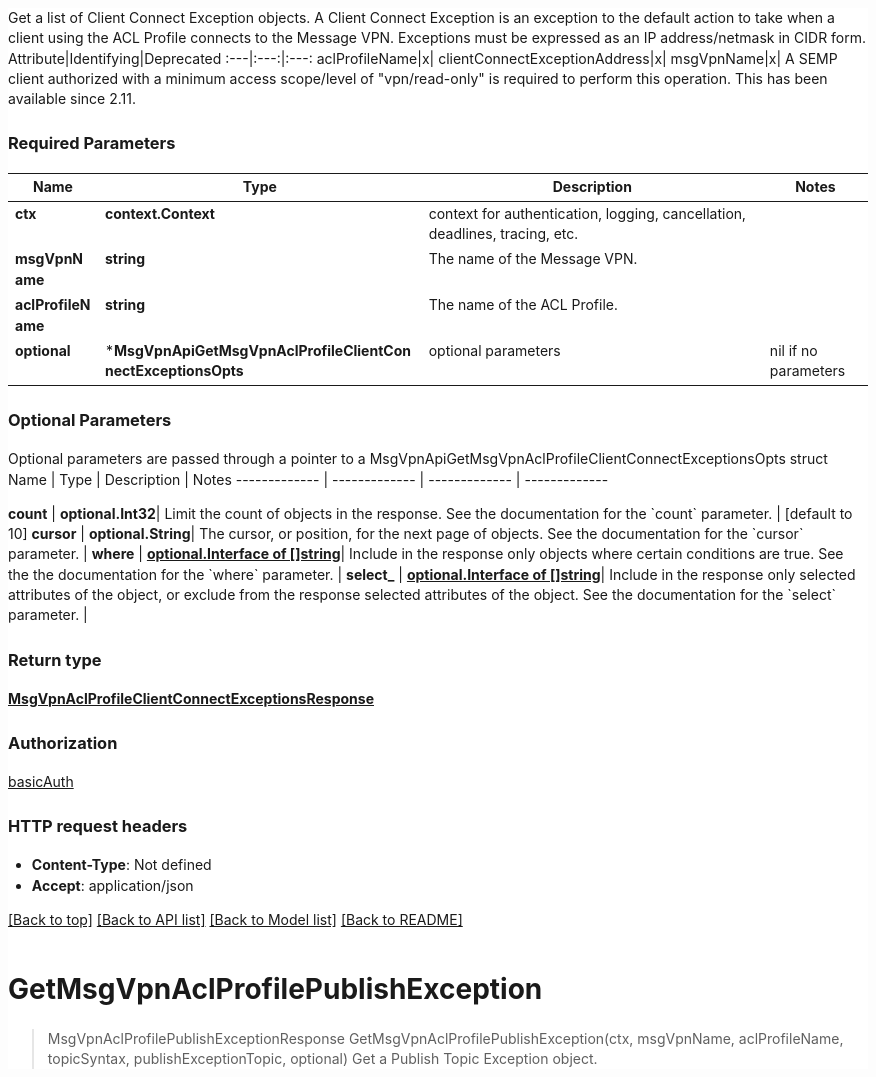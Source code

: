 Get a list of Client Connect Exception objects.  A Client Connect Exception is an exception to the default action to take when a client using the ACL Profile connects to the Message VPN. Exceptions must be expressed as an IP address/netmask in CIDR form.   Attribute|Identifying|Deprecated :---|:---:|:---: aclProfileName|x| clientConnectExceptionAddress|x| msgVpnName|x|    A SEMP client authorized with a minimum access scope/level of \"vpn/read-only\" is required to perform this operation.  This has been available since 2.11.

### Required Parameters

Name | Type | Description  | Notes
------------- | ------------- | ------------- | -------------
 **ctx** | **context.Context** | context for authentication, logging, cancellation, deadlines, tracing, etc.
  **msgVpnName** | **string**| The name of the Message VPN. | 
  **aclProfileName** | **string**| The name of the ACL Profile. | 
 **optional** | ***MsgVpnApiGetMsgVpnAclProfileClientConnectExceptionsOpts** | optional parameters | nil if no parameters

### Optional Parameters
Optional parameters are passed through a pointer to a MsgVpnApiGetMsgVpnAclProfileClientConnectExceptionsOpts struct
Name | Type | Description  | Notes
------------- | ------------- | ------------- | -------------


 **count** | **optional.Int32**| Limit the count of objects in the response. See the documentation for the &#x60;count&#x60; parameter. | [default to 10]
 **cursor** | **optional.String**| The cursor, or position, for the next page of objects. See the documentation for the &#x60;cursor&#x60; parameter. | 
 **where** | [**optional.Interface of []string**](string.md)| Include in the response only objects where certain conditions are true. See the the documentation for the &#x60;where&#x60; parameter. | 
 **select_** | [**optional.Interface of []string**](string.md)| Include in the response only selected attributes of the object, or exclude from the response selected attributes of the object. See the documentation for the &#x60;select&#x60; parameter. | 

### Return type

[**MsgVpnAclProfileClientConnectExceptionsResponse**](MsgVpnAclProfileClientConnectExceptionsResponse.md)

### Authorization

[basicAuth](../README.md#basicAuth)

### HTTP request headers

 - **Content-Type**: Not defined
 - **Accept**: application/json

[[Back to top]](#) [[Back to API list]](../README.md#documentation-for-api-endpoints) [[Back to Model list]](../README.md#documentation-for-models) [[Back to README]](../README.md)

# **GetMsgVpnAclProfilePublishException**
> MsgVpnAclProfilePublishExceptionResponse GetMsgVpnAclProfilePublishException(ctx, msgVpnName, aclProfileName, topicSyntax, publishExceptionTopic, optional)
Get a Publish Topic Exception object.
